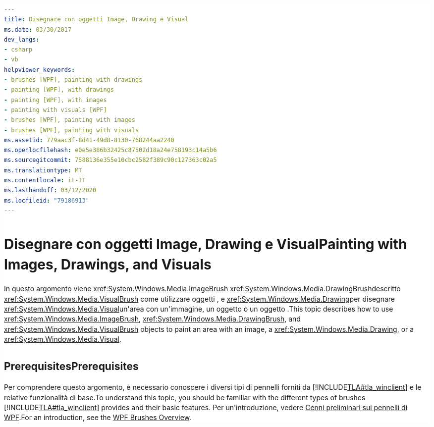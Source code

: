 ```yaml
---
title: Disegnare con oggetti Image, Drawing e Visual
ms.date: 03/30/2017
dev_langs:
- csharp
- vb
helpviewer_keywords:
- brushes [WPF], painting with drawings
- painting [WPF], with drawings
- painting [WPF], with images
- painting with visuals [WPF]
- brushes [WPF], painting with images
- brushes [WPF], painting with visuals
ms.assetid: 779aac3f-8d41-49d8-8130-768244aa2240
ms.openlocfilehash: e0e5e386b32425c87502d18a24e758193c14a5b6
ms.sourcegitcommit: 7588136e355e10cbc2582f389c90c127363c02a5
ms.translationtype: MT
ms.contentlocale: it-IT
ms.lasthandoff: 03/12/2020
ms.locfileid: "79186913"
---
```

# <a name="painting-with-images-drawings-and-visuals"></a><span data-ttu-id="350da-102">Disegnare con oggetti Image, Drawing e Visual</span><span class="sxs-lookup"><span data-stu-id="350da-102">Painting with Images, Drawings, and Visuals</span></span>
<span data-ttu-id="350da-103">In questo argomento viene <xref:System.Windows.Media.ImageBrush> <xref:System.Windows.Media.DrawingBrush>descritto <xref:System.Windows.Media.VisualBrush> come utilizzare oggetti , e <xref:System.Windows.Media.Drawing>per disegnare <xref:System.Windows.Media.Visual>un'area con un'immagine, un oggetto o un oggetto .</span><span class="sxs-lookup"><span data-stu-id="350da-103">This topic describes how to use <xref:System.Windows.Media.ImageBrush>, <xref:System.Windows.Media.DrawingBrush>, and <xref:System.Windows.Media.VisualBrush> objects to paint an area with an image, a <xref:System.Windows.Media.Drawing>, or a <xref:System.Windows.Media.Visual>.</span></span>  

<a name="prereqs"></a>
## <a name="prerequisites"></a><span data-ttu-id="350da-104">Prerequisites</span><span class="sxs-lookup"><span data-stu-id="350da-104">Prerequisites</span></span>  
 <span data-ttu-id="350da-105">Per comprendere questo argomento, è necessario conoscere i diversi tipi di pennelli forniti da [!INCLUDE[TLA#tla_winclient](../../../../includes/tlasharptla-winclient-md.md)] e le relative funzionalità di base.</span><span class="sxs-lookup"><span data-stu-id="350da-105">To understand this topic, you should be familiar with the different types of brushes [!INCLUDE[TLA#tla_winclient](../../../../includes/tlasharptla-winclient-md.md)] provides and their basic features.</span></span> <span data-ttu-id="350da-106">Per un'introduzione, vedere [Cenni preliminari sui pennelli di WPF](wpf-brushes-overview.md).</span><span class="sxs-lookup"><span data-stu-id="350da-106">For an introduction, see the [WPF Brushes Overview](wpf-brushes-overview.md).</span></span>  
  